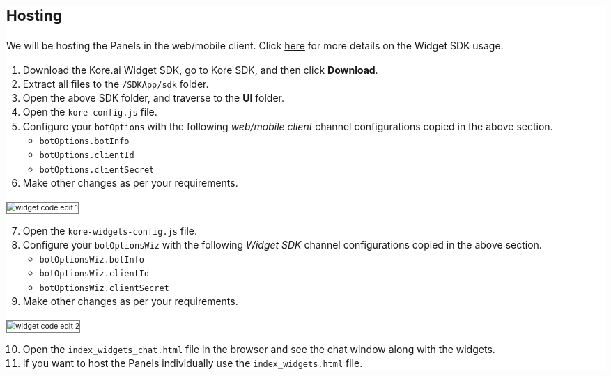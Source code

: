 ## Hosting

We will be hosting the Panels in the web/mobile client. Click <a href="https://docsinternal-kore.github.io/docs/xo/app-settings/dev-tools/kore-ai-web-sdk-tutorial/" target="_blank">here</a> for more details on the Widget SDK usage.

1. Download the Kore.ai Widget SDK, go to <a href="https://github.com/Koredotcom/web-kore-sdk" target="_blank">Kore SDK</a>, and then click **Download**.
2. Extract all files to the `/SDKApp/sdk` folder.
3. Open the above SDK folder, and traverse to the **UI** folder.
4. Open the `kore-config.js` file.
5. Configure your `botOptions` with the following _web/mobile client_ channel configurations copied  in the above section.
    * `botOptions.botInfo`
    * `botOptions.clientId`
    * `botOptions.clientSecret`
6. Make other changes as per your requirements.
<img src="../images/widget-code-edit-1.png" alt="widget code edit 1" title="widget code edit 1" style="border: 1px solid gray; zoom:75%;"> 

7. Open the `kore-widgets-config.js` file.
8. Configure your `botOptionsWiz` with the following _Widget SDK_ channel configurations copied in the above section.
    * `botOptionsWiz.botInfo`
    * `botOptionsWiz.clientId`
    * `botOptionsWiz.clientSecret`
9. Make other changes as per your requirements.
<img src="../images/widget-code-edit-2.png" alt="widget code edit 2" title="widget code edit 2" style="border: 1px solid gray; zoom:75%;"> 

10. Open the `index_widgets_chat.html` file in the browser and see the chat window along with the widgets.
11. If you want to host the Panels individually use the `index_widgets.html` file.